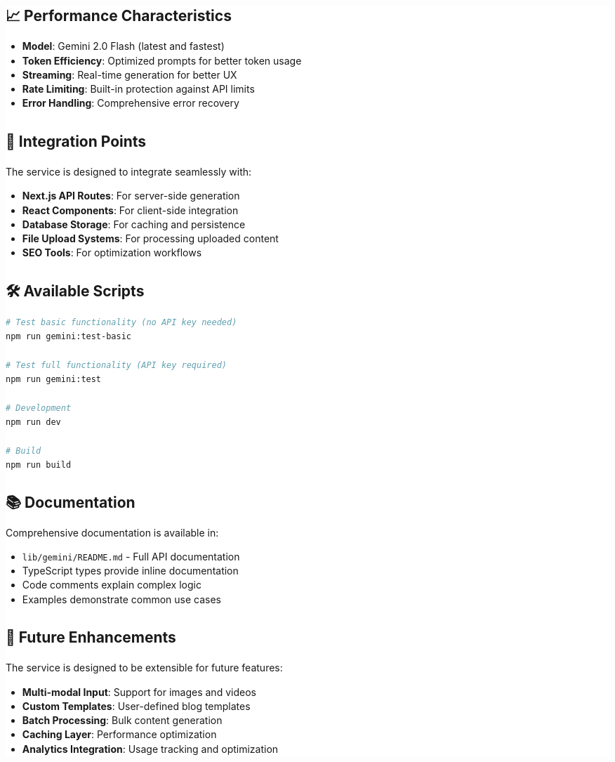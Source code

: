 ## 📈 Performance Characteristics

- **Model**: Gemini 2.0 Flash (latest and fastest)
- **Token Efficiency**: Optimized prompts for better token usage
- **Streaming**: Real-time generation for better UX
- **Rate Limiting**: Built-in protection against API limits
- **Error Handling**: Comprehensive error recovery

## 🔄 Integration Points

The service is designed to integrate seamlessly with:

- **Next.js API Routes**: For server-side generation
- **React Components**: For client-side integration
- **Database Storage**: For caching and persistence
- **File Upload Systems**: For processing uploaded content
- **SEO Tools**: For optimization workflows

## 🛠️ Available Scripts

```bash
# Test basic functionality (no API key needed)
npm run gemini:test-basic

# Test full functionality (API key required)
npm run gemini:test

# Development
npm run dev

# Build
npm run build
```

## 📚 Documentation

Comprehensive documentation is available in:

- `lib/gemini/README.md` - Full API documentation
- TypeScript types provide inline documentation
- Code comments explain complex logic
- Examples demonstrate common use cases

## 🔮 Future Enhancements

The service is designed to be extensible for future features:

- **Multi-modal Input**: Support for images and videos
- **Custom Templates**: User-defined blog templates
- **Batch Processing**: Bulk content generation
- **Caching Layer**: Performance optimization
- **Analytics Integration**: Usage tracking and optimization
